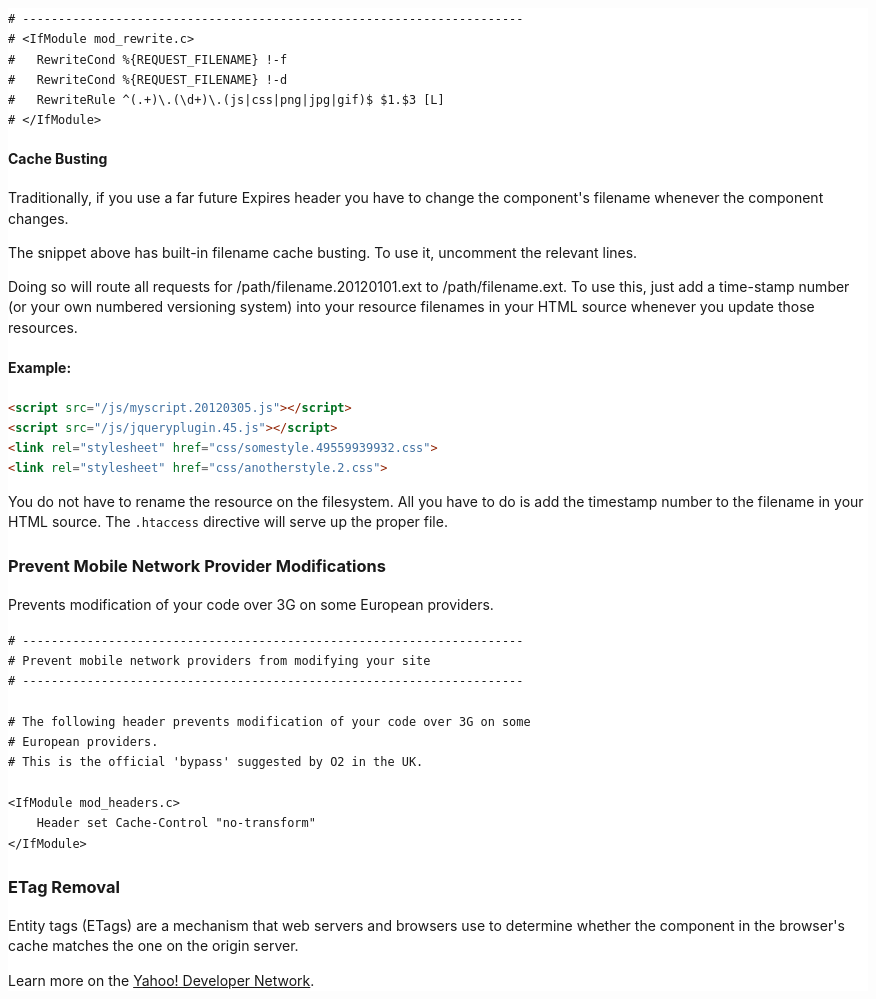 ```ApacheConf
# ----------------------------------------------------------------------
# <IfModule mod_rewrite.c>
#   RewriteCond %{REQUEST_FILENAME} !-f
#   RewriteCond %{REQUEST_FILENAME} !-d
#   RewriteRule ^(.+)\.(\d+)\.(js|css|png|jpg|gif)$ $1.$3 [L]
# </IfModule>
```

#### Cache Busting
Traditionally, if you use a far future Expires header you have to change the component's filename whenever the component changes.

The snippet above has built-in filename cache busting. To use it, uncomment the relevant lines.

Doing so will route all requests for /path/filename.20120101.ext to /path/filename.ext. To use this, just add a time-stamp number (or your own numbered versioning system) into your resource filenames in your HTML source whenever you update those resources.

#### Example:

```html
<script src="/js/myscript.20120305.js"></script>
<script src="/js/jqueryplugin.45.js"></script>
<link rel="stylesheet" href="css/somestyle.49559939932.css">
<link rel="stylesheet" href="css/anotherstyle.2.css">
```

You do not have to rename the resource on the filesystem. All you have to do is add the timestamp number to the filename in your HTML source. The `.htaccess` directive will serve up the proper file.


### Prevent Mobile Network Provider Modifications
Prevents modification of your code over 3G on some European providers.

```ApacheConf
# ----------------------------------------------------------------------
# Prevent mobile network providers from modifying your site
# ----------------------------------------------------------------------

# The following header prevents modification of your code over 3G on some
# European providers.
# This is the official 'bypass' suggested by O2 in the UK.

<IfModule mod_headers.c>
	Header set Cache-Control "no-transform"
</IfModule>
```


### ETag Removal
Entity tags (ETags) are a mechanism that web servers and browsers use to determine whether the component in the browser's cache matches the one on the origin server.

Learn more on the [Yahoo! Developer Network](http://developer.yahoo.com/performance/rules.html#etags).
